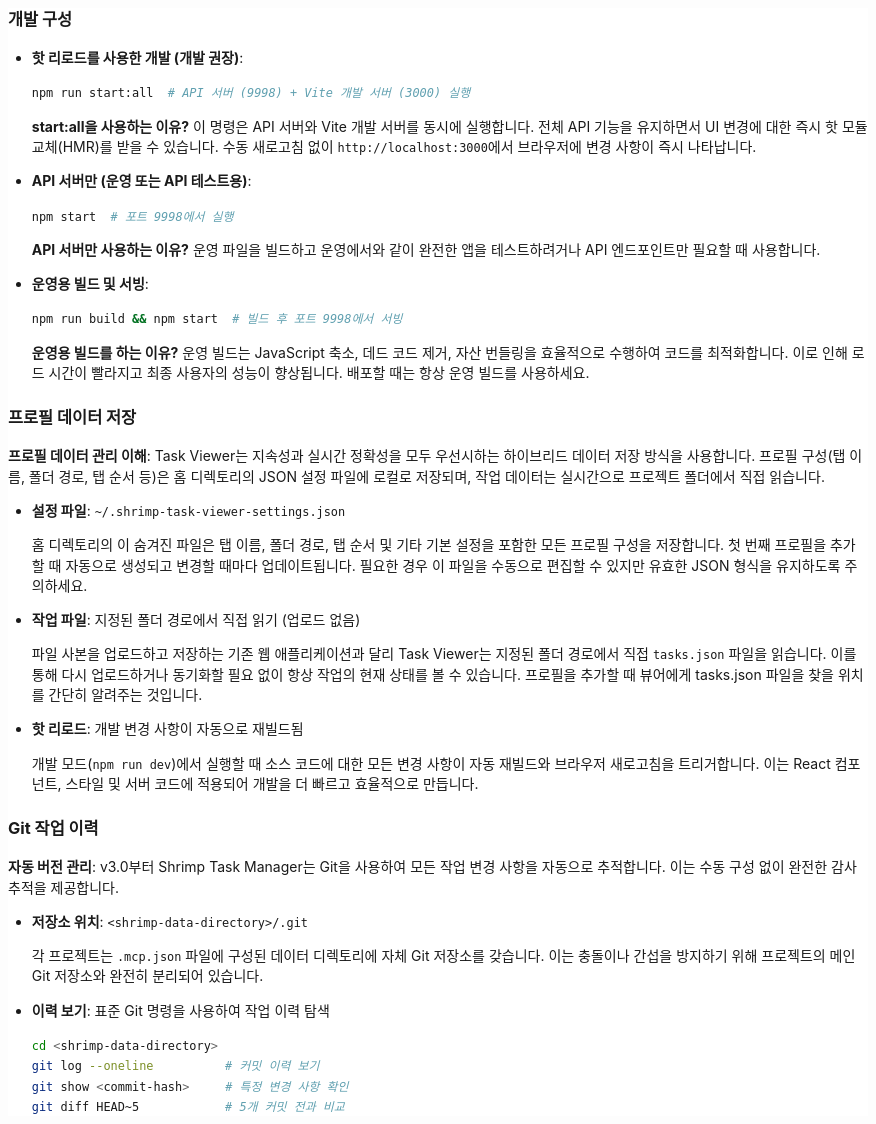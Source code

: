 ### 개발 구성

- **핫 리로드를 사용한 개발 (개발 권장)**:
  ```bash
  npm run start:all  # API 서버 (9998) + Vite 개발 서버 (3000) 실행
  ```
  
  **start:all을 사용하는 이유?** 이 명령은 API 서버와 Vite 개발 서버를 동시에 실행합니다. 전체 API 기능을 유지하면서 UI 변경에 대한 즉시 핫 모듈 교체(HMR)를 받을 수 있습니다. 수동 새로고침 없이 `http://localhost:3000`에서 브라우저에 변경 사항이 즉시 나타납니다.

- **API 서버만 (운영 또는 API 테스트용)**:
  ```bash
  npm start  # 포트 9998에서 실행
  ```
  
  **API 서버만 사용하는 이유?** 운영 파일을 빌드하고 운영에서와 같이 완전한 앱을 테스트하려거나 API 엔드포인트만 필요할 때 사용합니다.

- **운영용 빌드 및 서빙**:
  ```bash
  npm run build && npm start  # 빌드 후 포트 9998에서 서빙
  ```
  
  **운영용 빌드를 하는 이유?** 운영 빌드는 JavaScript 축소, 데드 코드 제거, 자산 번들링을 효율적으로 수행하여 코드를 최적화합니다. 이로 인해 로드 시간이 빨라지고 최종 사용자의 성능이 향상됩니다. 배포할 때는 항상 운영 빌드를 사용하세요.

### 프로필 데이터 저장

**프로필 데이터 관리 이해**: Task Viewer는 지속성과 실시간 정확성을 모두 우선시하는 하이브리드 데이터 저장 방식을 사용합니다. 프로필 구성(탭 이름, 폴더 경로, 탭 순서 등)은 홈 디렉토리의 JSON 설정 파일에 로컬로 저장되며, 작업 데이터는 실시간으로 프로젝트 폴더에서 직접 읽습니다.

- **설정 파일**: `~/.shrimp-task-viewer-settings.json`
  
  홈 디렉토리의 이 숨겨진 파일은 탭 이름, 폴더 경로, 탭 순서 및 기타 기본 설정을 포함한 모든 프로필 구성을 저장합니다. 첫 번째 프로필을 추가할 때 자동으로 생성되고 변경할 때마다 업데이트됩니다. 필요한 경우 이 파일을 수동으로 편집할 수 있지만 유효한 JSON 형식을 유지하도록 주의하세요.

- **작업 파일**: 지정된 폴더 경로에서 직접 읽기 (업로드 없음)
  
  파일 사본을 업로드하고 저장하는 기존 웹 애플리케이션과 달리 Task Viewer는 지정된 폴더 경로에서 직접 `tasks.json` 파일을 읽습니다. 이를 통해 다시 업로드하거나 동기화할 필요 없이 항상 작업의 현재 상태를 볼 수 있습니다. 프로필을 추가할 때 뷰어에게 tasks.json 파일을 찾을 위치를 간단히 알려주는 것입니다.

- **핫 리로드**: 개발 변경 사항이 자동으로 재빌드됨
  
  개발 모드(`npm run dev`)에서 실행할 때 소스 코드에 대한 모든 변경 사항이 자동 재빌드와 브라우저 새로고침을 트리거합니다. 이는 React 컴포넌트, 스타일 및 서버 코드에 적용되어 개발을 더 빠르고 효율적으로 만듭니다.

### Git 작업 이력

**자동 버전 관리**: v3.0부터 Shrimp Task Manager는 Git을 사용하여 모든 작업 변경 사항을 자동으로 추적합니다. 이는 수동 구성 없이 완전한 감사 추적을 제공합니다.

- **저장소 위치**: `<shrimp-data-directory>/.git`
  
  각 프로젝트는 `.mcp.json` 파일에 구성된 데이터 디렉토리에 자체 Git 저장소를 갖습니다. 이는 충돌이나 간섭을 방지하기 위해 프로젝트의 메인 Git 저장소와 완전히 분리되어 있습니다.

- **이력 보기**: 표준 Git 명령을 사용하여 작업 이력 탐색
  ```bash
  cd <shrimp-data-directory>
  git log --oneline          # 커밋 이력 보기
  git show <commit-hash>     # 특정 변경 사항 확인
  git diff HEAD~5            # 5개 커밋 전과 비교
  ```
